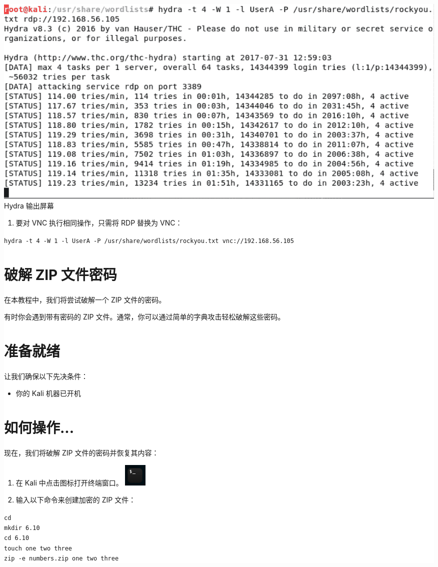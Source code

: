 ![](img/e5ab44b9-b9e3-4b68-b15e-c61b5cf0255e.png)Hydra 输出屏幕

1.  要对 VNC 执行相同操作，只需将 RDP 替换为 VNC：

```
hydra -t 4 -W 1 -l UserA -P /usr/share/wordlists/rockyou.txt vnc://192.168.56.105
```

# 破解 ZIP 文件密码

在本教程中，我们将尝试破解一个 ZIP 文件的密码。

有时你会遇到带有密码的 ZIP 文件。通常，你可以通过简单的字典攻击轻松破解这些密码。

# 准备就绪

让我们确保以下先决条件：

+   你的 Kali 机器已开机

# 如何操作...

现在，我们将破解 ZIP 文件的密码并恢复其内容：

1.  在 Kali 中点击图标打开终端窗口。 ![](img/656b7853-2057-4554-ae27-7cc6b88046e5.png)

1.  输入以下命令来创建加密的 ZIP 文件：

```
cd 
mkdir 6.10 
cd 6.10
touch one two three 
zip -e numbers.zip one two three
```
